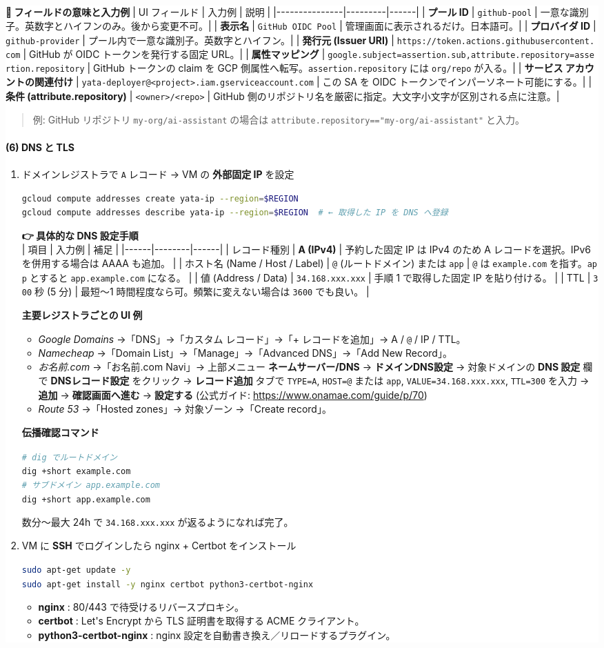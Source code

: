 **📝 フィールドの意味と入力例**
| UI フィールド | 入力例 | 説明 |
|---------------|---------|------|
| **プール ID** | `github-pool` | 一意な識別子。英数字とハイフンのみ。後から変更不可。|
| **表示名** | `GitHub OIDC Pool` | 管理画面に表示されるだけ。日本語可。|
| **プロバイダ ID** | `github-provider` | プール内で一意な識別子。英数字とハイフン。|
| **発行元 (Issuer URI)** | `https://token.actions.githubusercontent.com` | GitHub が OIDC トークンを発行する固定 URL。|
| **属性マッピング** | `google.subject=assertion.sub,attribute.repository=assertion.repository` | GitHub トークンの claim を GCP 側属性へ転写。`assertion.repository` には `org/repo` が入る。|
| **サービス アカウントの関連付け** | `yata-deployer@<project>.iam.gserviceaccount.com` | この SA を OIDC トークンでインパーソネート可能にする。|
| **条件 (attribute.repository)** | `<owner>/<repo>` | GitHub 側のリポジトリ名を厳密に指定。大文字小文字が区別される点に注意。|

> 例: GitHub リポジトリ `my-org/ai-assistant` の場合は `attribute.repository=="my-org/ai-assistant"` と入力。

#### (6) DNS と TLS
1. ドメインレジストラで `A` レコード → VM の **外部固定 IP** を設定  
   ```bash
   gcloud compute addresses create yata-ip --region=$REGION
   gcloud compute addresses describe yata-ip --region=$REGION  # ← 取得した IP を DNS へ登録
   ```
   **👉 具体的な DNS 設定手順**  
   | 項目 | 入力例 | 補足 |
   |------|--------|------|
   | レコード種別 | **A (IPv4)** | 予約した固定 IP は IPv4 のため A レコードを選択。IPv6 を併用する場合は AAAA も追加。 |
   | ホスト名 (Name / Host / Label) | `@` (ルートドメイン) または `app` | `@` は `example.com` を指す。`app` とすると `app.example.com` になる。 |
   | 値 (Address / Data) | `34.168.xxx.xxx` | 手順 1 で取得した固定 IP を貼り付ける。 |
   | TTL | `300` 秒 (5 分) | 最短〜1 時間程度なら可。頻繁に変えない場合は `3600` でも良い。 |

   **主要レジストラごとの UI 例**  
   - *Google Domains* →「DNS」→「カスタム レコード」→「+ レコードを追加」→ A / `@` / IP / TTL。  
   - *Namecheap* →「Domain List」→「Manage」→「Advanced DNS」→「Add New Record」。  
   - *お名前.com* →「お名前.com Navi」→ 上部メニュー **ネームサーバー/DNS** → **ドメインDNS設定** → 対象ドメインの **DNS 設定** 欄で **DNSレコード設定** をクリック → **レコード追加** タブで `TYPE=A`, `HOST=@` または `app`, `VALUE=34.168.xxx.xxx`, `TTL=300` を入力 → **追加** → **確認画面へ進む** → **設定する** (公式ガイド: <https://www.onamae.com/guide/p/70>)  
   - *Route 53* →「Hosted zones」→ 対象ゾーン →「Create record」。  

   **伝播確認コマンド**  
   ```bash
   # dig でルートドメイン
   dig +short example.com
   # サブドメイン app.example.com
   dig +short app.example.com
   ```  
   数分～最大 24h で `34.168.xxx.xxx` が返るようになれば完了。  

2. VM に **SSH** でログインしたら nginx + Certbot をインストール  
   ```bash
   sudo apt-get update -y
   sudo apt-get install -y nginx certbot python3-certbot-nginx
   ```
   - **nginx** : 80/443 で待受けるリバースプロキシ。
   - **certbot** : Let's Encrypt から TLS 証明書を取得する ACME クライアント。
   - **python3-certbot-nginx** : nginx 設定を自動書き換え／リロードするプラグイン。
